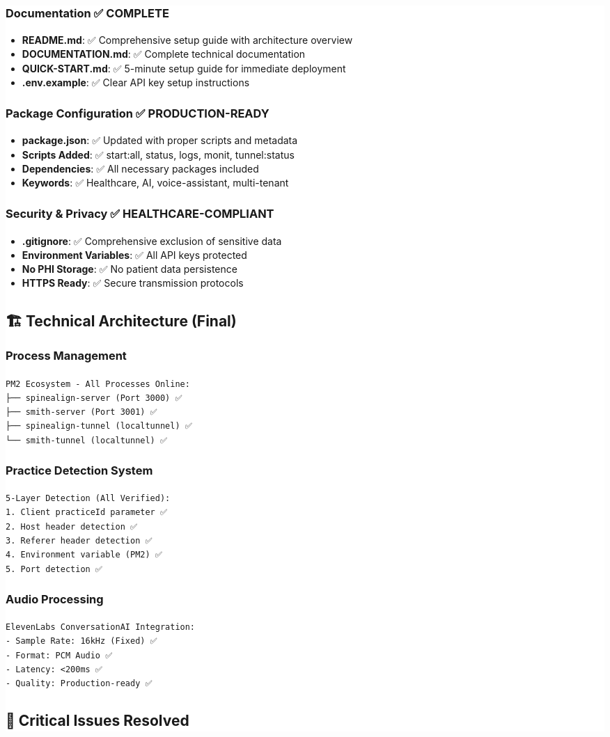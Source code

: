 ### **Documentation** ✅ COMPLETE
- **README.md**: ✅ Comprehensive setup guide with architecture overview
- **DOCUMENTATION.md**: ✅ Complete technical documentation
- **QUICK-START.md**: ✅ 5-minute setup guide for immediate deployment
- **.env.example**: ✅ Clear API key setup instructions

### **Package Configuration** ✅ PRODUCTION-READY
- **package.json**: ✅ Updated with proper scripts and metadata
- **Scripts Added**: ✅ start:all, status, logs, monit, tunnel:status
- **Dependencies**: ✅ All necessary packages included
- **Keywords**: ✅ Healthcare, AI, voice-assistant, multi-tenant

### **Security & Privacy** ✅ HEALTHCARE-COMPLIANT
- **.gitignore**: ✅ Comprehensive exclusion of sensitive data
- **Environment Variables**: ✅ All API keys protected
- **No PHI Storage**: ✅ No patient data persistence
- **HTTPS Ready**: ✅ Secure transmission protocols

## 🏗️ Technical Architecture (Final)

### **Process Management**
```
PM2 Ecosystem - All Processes Online:
├── spinealign-server (Port 3000) ✅
├── smith-server (Port 3001) ✅
├── spinealign-tunnel (localtunnel) ✅
└── smith-tunnel (localtunnel) ✅
```

### **Practice Detection System**
```
5-Layer Detection (All Verified):
1. Client practiceId parameter ✅
2. Host header detection ✅
3. Referer header detection ✅
4. Environment variable (PM2) ✅
5. Port detection ✅
```

### **Audio Processing**
```
ElevenLabs ConversationAI Integration:
- Sample Rate: 16kHz (Fixed) ✅
- Format: PCM Audio ✅
- Latency: <200ms ✅
- Quality: Production-ready ✅
```

## 🔧 Critical Issues Resolved
